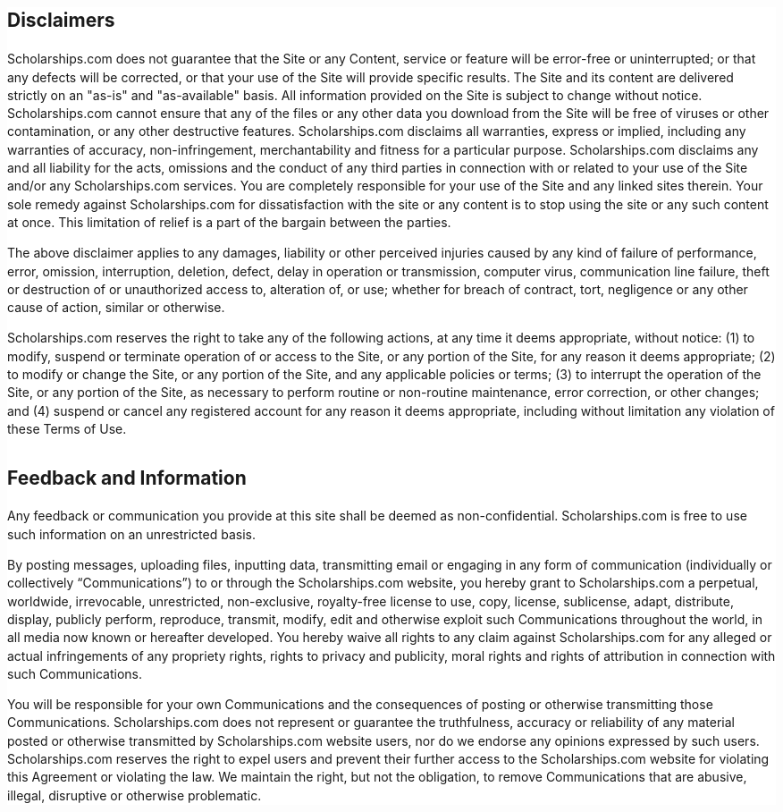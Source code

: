 Disclaimers
-----------

Scholarships.com does not guarantee that the Site or any Content, service or feature will be error-free or uninterrupted; or that any defects will be corrected, or that your use of the Site will provide specific results. The Site and its content are delivered strictly on an "as-is" and "as-available" basis. All information provided on the Site is subject to change without notice. Scholarships.com cannot ensure that any of the files or any other data you download from the Site will be free of viruses or other contamination, or any other destructive features. Scholarships.com disclaims all warranties, express or implied, including any warranties of accuracy, non-infringement, merchantability and fitness for a particular purpose. Scholarships.com disclaims any and all liability for the acts, omissions and the conduct of any third parties in connection with or related to your use of the Site and/or any Scholarships.com services. You are completely responsible for your use of the Site and any linked sites therein. Your sole remedy against Scholarships.com for dissatisfaction with the site or any content is to stop using the site or any such content at once. This limitation of relief is a part of the bargain between the parties.

The above disclaimer applies to any damages, liability or other perceived injuries caused by any kind of failure of performance, error, omission, interruption, deletion, defect, delay in operation or transmission, computer virus, communication line failure, theft or destruction of or unauthorized access to, alteration of, or use; whether for breach of contract, tort, negligence or any other cause of action, similar or otherwise.

Scholarships.com reserves the right to take any of the following actions, at any time it deems appropriate, without notice: (1) to modify, suspend or terminate operation of or access to the Site, or any portion of the Site, for any reason it deems appropriate; (2) to modify or change the Site, or any portion of the Site, and any applicable policies or terms; (3) to interrupt the operation of the Site, or any portion of the Site, as necessary to perform routine or non-routine maintenance, error correction, or other changes; and (4) suspend or cancel any registered account for any reason it deems appropriate, including without limitation any violation of these Terms of Use.

Feedback and Information
------------------------

Any feedback or communication you provide at this site shall be deemed as non-confidential. Scholarships.com is free to use such information on an unrestricted basis.

By posting messages, uploading files, inputting data, transmitting email or engaging in any form of communication (individually or collectively “Communications”) to or through the Scholarships.com website, you hereby grant to Scholarships.com a perpetual, worldwide, irrevocable, unrestricted, non-exclusive, royalty-free license to use, copy, license, sublicense, adapt, distribute, display, publicly perform, reproduce, transmit, modify, edit and otherwise exploit such Communications throughout the world, in all media now known or hereafter developed. You hereby waive all rights to any claim against Scholarships.com for any alleged or actual infringements of any propriety rights, rights to privacy and publicity, moral rights and rights of attribution in connection with such Communications.

You will be responsible for your own Communications and the consequences of posting or otherwise transmitting those Communications. Scholarships.com does not represent or guarantee the truthfulness, accuracy or reliability of any material posted or otherwise transmitted by Scholarships.com website users, nor do we endorse any opinions expressed by such users. Scholarships.com reserves the right to expel users and prevent their further access to the Scholarships.com website for violating this Agreement or violating the law. We maintain the right, but not the obligation, to remove Communications that are abusive, illegal, disruptive or otherwise problematic.
